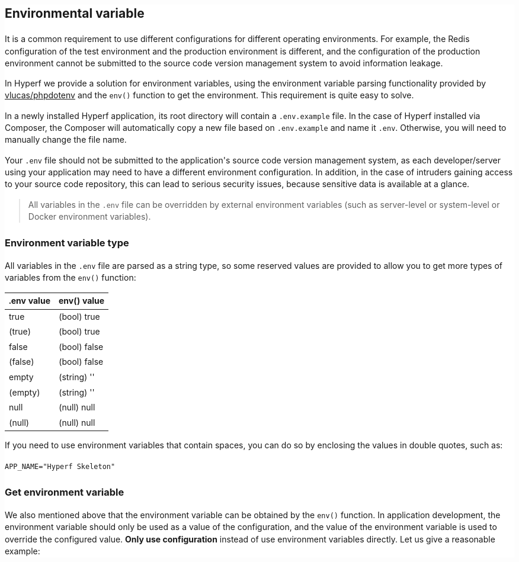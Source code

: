## Environmental variable

It is a common requirement to use different configurations for different operating environments. For example, the Redis configuration of the test environment and the production environment is different, and the configuration of the production environment cannot be submitted to the source code version management system to avoid information leakage.

In Hyperf we provide a solution for environment variables, using the environment variable parsing functionality provided by [vlucas/phpdotenv](https://github.com/vlucas/phpdotenv) and the `env()` function to get the environment. This requirement is quite easy to solve.

In a newly installed Hyperf application, its root directory will contain a `.env.example` file. In the case of Hyperf installed via Composer, the Composer will automatically copy a new file based on `.env.example` and name it `.env`. Otherwise, you will need to manually change the file name.

Your `.env` file should not be submitted to the application's source code version management system, as each developer/server using your application may need to have a different environment configuration. In addition, in the case of intruders gaining access to your source code repository, this can lead to serious security issues, because sensitive data is available at a glance.

> All variables in the `.env` file can be overridden by external environment variables (such as server-level or system-level or Docker environment variables).

### Environment variable type

All variables in the `.env` file are parsed as a string type, so some reserved values are provided to allow you to get more types of variables from the `env()` function:

| .env value | env() value |
| :------ | :----------- |
| true    | (bool) true  |
| (true)  | (bool) true  |
| false   | (bool) false |
| (false) | (bool) false |
| empty   | (string) ''  |
| (empty) | (string) ''  |
| null    | (null) null  |
| (null)  | (null) null  |

If you need to use environment variables that contain spaces, you can do so by enclosing the values in double quotes, such as:

```dotenv
APP_NAME="Hyperf Skeleton"
```

### Get environment variable

We also mentioned above that the environment variable can be obtained by the `env()` function. In application development, the environment variable should only be used as a value of the configuration, and the value of the environment variable is used to override the configured value. **Only use configuration** instead of use environment variables directly.
Let us give a reasonable example:
